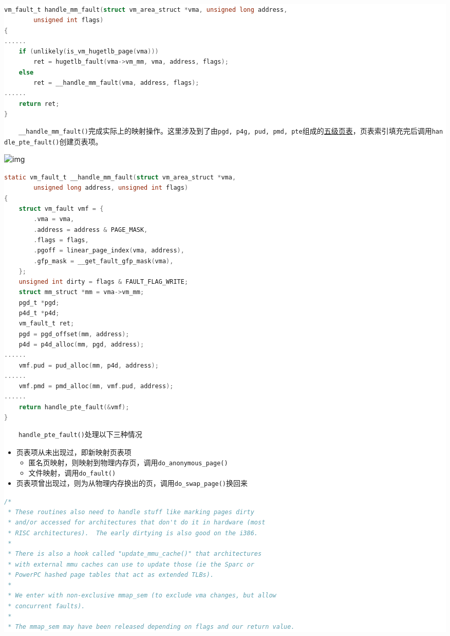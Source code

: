 ```c
vm_fault_t handle_mm_fault(struct vm_area_struct *vma, unsigned long address,
        unsigned int flags)
{
......
    if (unlikely(is_vm_hugetlb_page(vma)))
        ret = hugetlb_fault(vma->vm_mm, vma, address, flags);
    else
        ret = __handle_mm_fault(vma, address, flags);
......
    return ret;
}
```

  `__handle_mm_fault()`完成实际上的映射操作。这里涉及到了由`pgd, p4g, pud, pmd, pte`组成的[五级页表](https://en.wikipedia.org/wiki/Intel_5-level_paging)，页表索引填充完后调用`handle_pte_fault()`创建页表项。

![img](https://static001.geekbang.org/resource/image/94/b3/94efd92cbeb4d4ff155a645b93d71eb3.jpg)

```c
static vm_fault_t __handle_mm_fault(struct vm_area_struct *vma,
        unsigned long address, unsigned int flags)
{
    struct vm_fault vmf = {
        .vma = vma,
        .address = address & PAGE_MASK,
        .flags = flags,
        .pgoff = linear_page_index(vma, address),
        .gfp_mask = __get_fault_gfp_mask(vma),
    };
    unsigned int dirty = flags & FAULT_FLAG_WRITE;
    struct mm_struct *mm = vma->vm_mm;
    pgd_t *pgd;
    p4d_t *p4d;
    vm_fault_t ret;
    pgd = pgd_offset(mm, address);
    p4d = p4d_alloc(mm, pgd, address);
......
    vmf.pud = pud_alloc(mm, p4d, address);
......
    vmf.pmd = pmd_alloc(mm, vmf.pud, address);
......
    return handle_pte_fault(&vmf);
}
```

  `handle_pte_fault()`处理以下三种情况

* 页表项从未出现过，即新映射页表项
  * 匿名页映射，则映射到物理内存页，调用`do_anonymous_page()`
  * 文件映射，调用`do_fault()`
* 页表项曾出现过，则为从物理内存换出的页，调用`do_swap_page()`换回来

```c
/*
 * These routines also need to handle stuff like marking pages dirty
 * and/or accessed for architectures that don't do it in hardware (most
 * RISC architectures).  The early dirtying is also good on the i386.
 *
 * There is also a hook called "update_mmu_cache()" that architectures
 * with external mmu caches can use to update those (ie the Sparc or
 * PowerPC hashed page tables that act as extended TLBs).
 *
 * We enter with non-exclusive mmap_sem (to exclude vma changes, but allow
 * concurrent faults).
 *
 * The mmap_sem may have been released depending on flags and our return value.
```